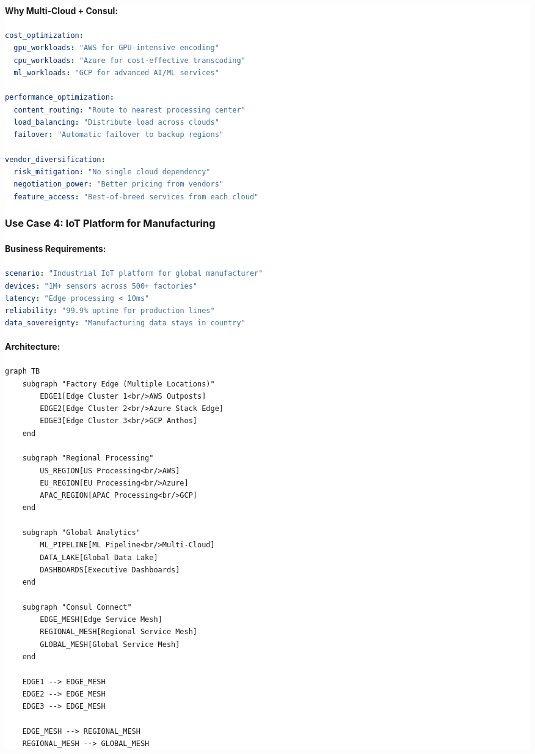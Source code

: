 ```mermaid
```

#### **Why Multi-Cloud + Consul:**
```yaml
cost_optimization:
  gpu_workloads: "AWS for GPU-intensive encoding"
  cpu_workloads: "Azure for cost-effective transcoding"
  ml_workloads: "GCP for advanced AI/ML services"
  
performance_optimization:
  content_routing: "Route to nearest processing center"
  load_balancing: "Distribute load across clouds"
  failover: "Automatic failover to backup regions"
  
vendor_diversification:
  risk_mitigation: "No single cloud dependency"
  negotiation_power: "Better pricing from vendors"
  feature_access: "Best-of-breed services from each cloud"
```

### **Use Case 4: IoT Platform for Manufacturing**

#### **Business Requirements:**
```yaml
scenario: "Industrial IoT platform for global manufacturer"
devices: "1M+ sensors across 500+ factories"
latency: "Edge processing < 10ms"
reliability: "99.9% uptime for production lines"
data_sovereignty: "Manufacturing data stays in country"
```

#### **Architecture:**
```mermaid
graph TB
    subgraph "Factory Edge (Multiple Locations)"
        EDGE1[Edge Cluster 1<br/>AWS Outposts]
        EDGE2[Edge Cluster 2<br/>Azure Stack Edge]
        EDGE3[Edge Cluster 3<br/>GCP Anthos]
    end
    
    subgraph "Regional Processing"
        US_REGION[US Processing<br/>AWS]
        EU_REGION[EU Processing<br/>Azure]
        APAC_REGION[APAC Processing<br/>GCP]
    end
    
    subgraph "Global Analytics"
        ML_PIPELINE[ML Pipeline<br/>Multi-Cloud]
        DATA_LAKE[Global Data Lake]
        DASHBOARDS[Executive Dashboards]
    end
    
    subgraph "Consul Connect"
        EDGE_MESH[Edge Service Mesh]
        REGIONAL_MESH[Regional Service Mesh]
        GLOBAL_MESH[Global Service Mesh]
    end
    
    EDGE1 --> EDGE_MESH
    EDGE2 --> EDGE_MESH
    EDGE3 --> EDGE_MESH
    
    EDGE_MESH --> REGIONAL_MESH
    REGIONAL_MESH --> GLOBAL_MESH
```